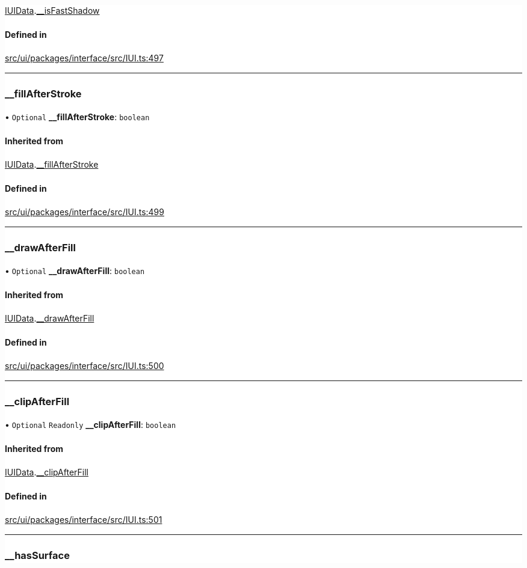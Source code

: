 [IUIData](IUIData.md).[__isFastShadow](IUIData.md#__isfastshadow)

#### Defined in

[src/ui/packages/interface/src/IUI.ts:497](https://github.com/leaferjs/leafer-ui/blob/a20ecb9bdfba27311c7c73d6d251875f5dedca2b/packages/interface/src/IUI.ts#L497)

___

### \_\_fillAfterStroke

• `Optional` **\_\_fillAfterStroke**: `boolean`

#### Inherited from

[IUIData](IUIData.md).[__fillAfterStroke](IUIData.md#__fillafterstroke)

#### Defined in

[src/ui/packages/interface/src/IUI.ts:499](https://github.com/leaferjs/leafer-ui/blob/a20ecb9bdfba27311c7c73d6d251875f5dedca2b/packages/interface/src/IUI.ts#L499)

___

### \_\_drawAfterFill

• `Optional` **\_\_drawAfterFill**: `boolean`

#### Inherited from

[IUIData](IUIData.md).[__drawAfterFill](IUIData.md#__drawafterfill)

#### Defined in

[src/ui/packages/interface/src/IUI.ts:500](https://github.com/leaferjs/leafer-ui/blob/a20ecb9bdfba27311c7c73d6d251875f5dedca2b/packages/interface/src/IUI.ts#L500)

___

### \_\_clipAfterFill

• `Optional` `Readonly` **\_\_clipAfterFill**: `boolean`

#### Inherited from

[IUIData](IUIData.md).[__clipAfterFill](IUIData.md#__clipafterfill)

#### Defined in

[src/ui/packages/interface/src/IUI.ts:501](https://github.com/leaferjs/leafer-ui/blob/a20ecb9bdfba27311c7c73d6d251875f5dedca2b/packages/interface/src/IUI.ts#L501)

___

### \_\_hasSurface
